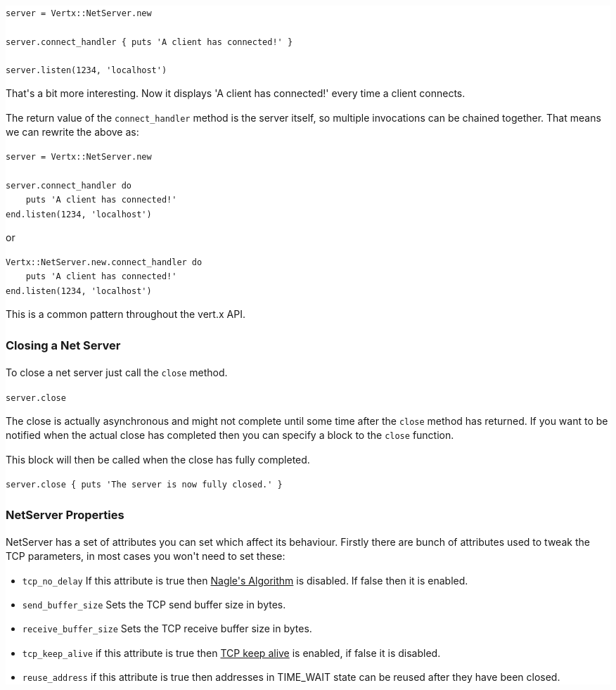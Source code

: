     server = Vertx::NetServer.new

    server.connect_handler { puts 'A client has connected!' }

    server.listen(1234, 'localhost')

That's a bit more interesting. Now it displays 'A client has connected!' every time a client connects.

The return value of the `connect_handler` method is the server itself, so multiple invocations can be chained together. That means we can rewrite the above as:

    server = Vertx::NetServer.new

    server.connect_handler do
        puts 'A client has connected!'
    end.listen(1234, 'localhost')

or

    Vertx::NetServer.new.connect_handler do
        puts 'A client has connected!'
    end.listen(1234, 'localhost')


This is a common pattern throughout the vert.x API.


### Closing a Net Server

To close a net server just call the `close` method.

    server.close

The close is actually asynchronous and might not complete until some time after the `close` method has returned. If you want to be notified when the actual close has completed then you can specify a block to the `close` function.

This block will then be called when the close has fully completed.

    server.close { puts 'The server is now fully closed.' }


### NetServer Properties

NetServer has a set of attributes you can set which affect its behaviour. Firstly there are bunch of attributes used to tweak the TCP parameters, in most cases you won't need to set these:

* `tcp_no_delay` If this attribute is true then [Nagle's Algorithm](http://en.wikipedia.org/wiki/Nagle's_algorithm) is disabled. If false then it is enabled.

* `send_buffer_size` Sets the TCP send buffer size in bytes.

* `receive_buffer_size` Sets the TCP receive buffer size in bytes.

* `tcp_keep_alive` if this attribute is true then [TCP keep alive](http://en.wikipedia.org/wiki/Keepalive#TCP_keepalive) is enabled, if false it is disabled.

* `reuse_address` if this attribute is true then addresses in TIME_WAIT state can be reused after they have been closed.
